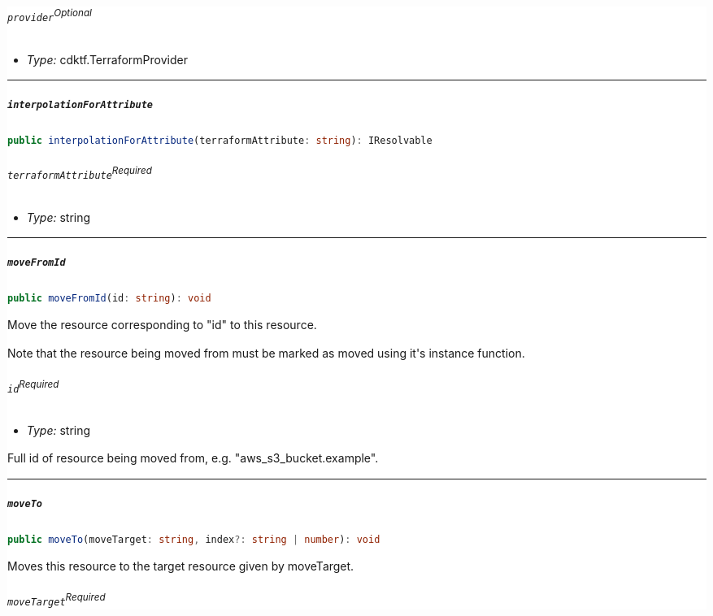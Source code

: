 ###### `provider`<sup>Optional</sup> <a name="provider" id="rhizo-co-terraform-provider-oci.healthChecksHttpProbe.HealthChecksHttpProbe.importFrom.parameter.provider"></a>

- *Type:* cdktf.TerraformProvider

---

##### `interpolationForAttribute` <a name="interpolationForAttribute" id="rhizo-co-terraform-provider-oci.healthChecksHttpProbe.HealthChecksHttpProbe.interpolationForAttribute"></a>

```typescript
public interpolationForAttribute(terraformAttribute: string): IResolvable
```

###### `terraformAttribute`<sup>Required</sup> <a name="terraformAttribute" id="rhizo-co-terraform-provider-oci.healthChecksHttpProbe.HealthChecksHttpProbe.interpolationForAttribute.parameter.terraformAttribute"></a>

- *Type:* string

---

##### `moveFromId` <a name="moveFromId" id="rhizo-co-terraform-provider-oci.healthChecksHttpProbe.HealthChecksHttpProbe.moveFromId"></a>

```typescript
public moveFromId(id: string): void
```

Move the resource corresponding to "id" to this resource.

Note that the resource being moved from must be marked as moved using it's instance function.

###### `id`<sup>Required</sup> <a name="id" id="rhizo-co-terraform-provider-oci.healthChecksHttpProbe.HealthChecksHttpProbe.moveFromId.parameter.id"></a>

- *Type:* string

Full id of resource being moved from, e.g. "aws_s3_bucket.example".

---

##### `moveTo` <a name="moveTo" id="rhizo-co-terraform-provider-oci.healthChecksHttpProbe.HealthChecksHttpProbe.moveTo"></a>

```typescript
public moveTo(moveTarget: string, index?: string | number): void
```

Moves this resource to the target resource given by moveTarget.

###### `moveTarget`<sup>Required</sup> <a name="moveTarget" id="rhizo-co-terraform-provider-oci.healthChecksHttpProbe.HealthChecksHttpProbe.moveTo.parameter.moveTarget"></a>
